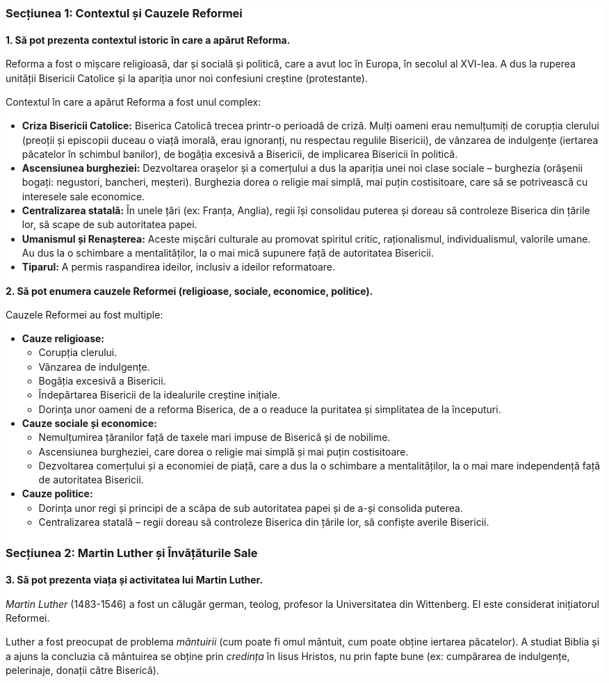 ### Secțiunea 1: Contextul și Cauzele Reformei

**1. Să pot prezenta contextul istoric în care a apărut Reforma.**

Reforma a fost o mișcare religioasă, dar și socială și politică, care a avut loc în Europa, în secolul al XVI-lea. A dus la ruperea unității Bisericii Catolice și la apariția unor noi confesiuni creștine (protestante).

Contextul în care a apărut Reforma a fost unul complex:

*   **Criza Bisericii Catolice:** Biserica Catolică trecea printr-o perioadă de criză. Mulți oameni erau nemulțumiți de corupția clerului (preoții și episcopii duceau o viață imorală, erau ignoranți, nu respectau regulile Bisericii), de vânzarea de indulgențe (iertarea păcatelor în schimbul banilor), de bogăția excesivă a Bisericii, de implicarea Bisericii în politică.
*   **Ascensiunea burgheziei:** Dezvoltarea orașelor și a comerțului a dus la apariția unei noi clase sociale – burghezia (orășenii bogați: negustori, bancheri, meșteri). Burghezia dorea o religie mai simplă, mai puțin costisitoare, care să se potrivească cu interesele sale economice.
*   **Centralizarea statală:** În unele țări (ex: Franța, Anglia), regii își consolidau puterea și doreau să controleze Biserica din țările lor, să scape de sub autoritatea papei.
*   **Umanismul și Renașterea:** Aceste mișcări culturale au promovat spiritul critic, raționalismul, individualismul, valorile umane. Au dus la o schimbare a mentalităților, la o mai mică supunere față de autoritatea Bisericii.
* **Tiparul:** A permis raspandirea ideilor, inclusiv a ideilor reformatoare.

**2. Să pot enumera cauzele Reformei (religioase, sociale, economice, politice).**

Cauzele Reformei au fost multiple:

*   **Cauze religioase:**
    *   Corupția clerului.
    *   Vânzarea de indulgențe.
    *   Bogăția excesivă a Bisericii.
    *   Îndepărtarea Bisericii de la idealurile creștine inițiale.
    *   Dorința unor oameni de a reforma Biserica, de a o readuce la puritatea și simplitatea de la începuturi.
*   **Cauze sociale și economice:**
    *   Nemulțumirea țăranilor față de taxele mari impuse de Biserică și de nobilime.
    *   Ascensiunea burgheziei, care dorea o religie mai simplă și mai puțin costisitoare.
    *   Dezvoltarea comerțului și a economiei de piață, care a dus la o schimbare a mentalităților, la o mai mare independență față de autoritatea Bisericii.
*   **Cauze politice:**
    *   Dorința unor regi și principi de a scăpa de sub autoritatea papei și de a-și consolida puterea.
    *   Centralizarea statală – regii doreau să controleze Biserica din țările lor, să confiște averile Bisericii.

### Secțiunea 2: Martin Luther și Învățăturile Sale

**3. Să pot prezenta viața și activitatea lui Martin Luther.**

*Martin Luther* (1483-1546) a fost un călugăr german, teolog, profesor la Universitatea din Wittenberg. El este considerat inițiatorul Reformei.

Luther a fost preocupat de problema *mântuirii* (cum poate fi omul mântuit, cum poate obține iertarea păcatelor). A studiat Biblia și a ajuns la concluzia că mântuirea se obține prin *credința* în Iisus Hristos, nu prin fapte bune (ex: cumpărarea de indulgențe, pelerinaje, donații către Biserică).
